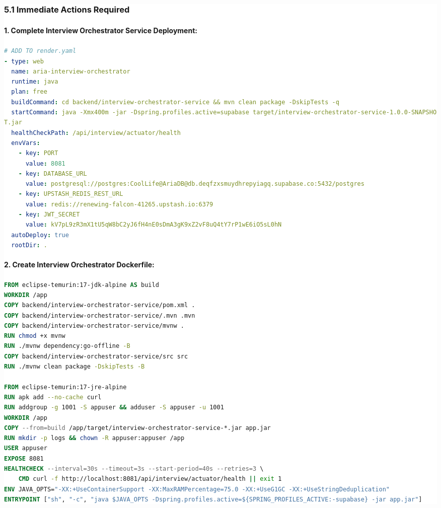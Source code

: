 ### 5.1 **Immediate Actions Required**

#### **1. Complete Interview Orchestrator Service Deployment:**
```yaml
# ADD TO render.yaml
- type: web
  name: aria-interview-orchestrator
  runtime: java
  plan: free
  buildCommand: cd backend/interview-orchestrator-service && mvn clean package -DskipTests -q
  startCommand: java -Xmx400m -jar -Dspring.profiles.active=supabase target/interview-orchestrator-service-1.0.0-SNAPSHOT.jar
  healthCheckPath: /api/interview/actuator/health
  envVars:
    - key: PORT
      value: 8081
    - key: DATABASE_URL
      value: postgresql://postgres:CoolLife@AriaDB@db.deqfzxsmuydhrepyiagq.supabase.co:5432/postgres
    - key: UPSTASH_REDIS_REST_URL
      value: redis://renewing-falcon-41265.upstash.io:6379
    - key: JWT_SECRET
      value: kV7pL9zR3mX1tU5qW8bC2yJ6fH4nE0sDmA3gK9xZ2vF8uQ4tY7rP1wE6iO5sL0hN
  autoDeploy: true
  rootDir: .
```

#### **2. Create Interview Orchestrator Dockerfile:**
```dockerfile
FROM eclipse-temurin:17-jdk-alpine AS build
WORKDIR /app
COPY backend/interview-orchestrator-service/pom.xml .
COPY backend/interview-orchestrator-service/.mvn .mvn
COPY backend/interview-orchestrator-service/mvnw .
RUN chmod +x mvnw
RUN ./mvnw dependency:go-offline -B
COPY backend/interview-orchestrator-service/src src
RUN ./mvnw clean package -DskipTests -B

FROM eclipse-temurin:17-jre-alpine
RUN apk add --no-cache curl
RUN addgroup -g 1001 -S appuser && adduser -S appuser -u 1001
WORKDIR /app
COPY --from=build /app/target/interview-orchestrator-service-*.jar app.jar
RUN mkdir -p logs && chown -R appuser:appuser /app
USER appuser
EXPOSE 8081
HEALTHCHECK --interval=30s --timeout=3s --start-period=40s --retries=3 \
    CMD curl -f http://localhost:8081/api/interview/actuator/health || exit 1
ENV JAVA_OPTS="-XX:+UseContainerSupport -XX:MaxRAMPercentage=75.0 -XX:+UseG1GC -XX:+UseStringDeduplication"
ENTRYPOINT ["sh", "-c", "java $JAVA_OPTS -Dspring.profiles.active=${SPRING_PROFILES_ACTIVE:-supabase} -jar app.jar"]
```
